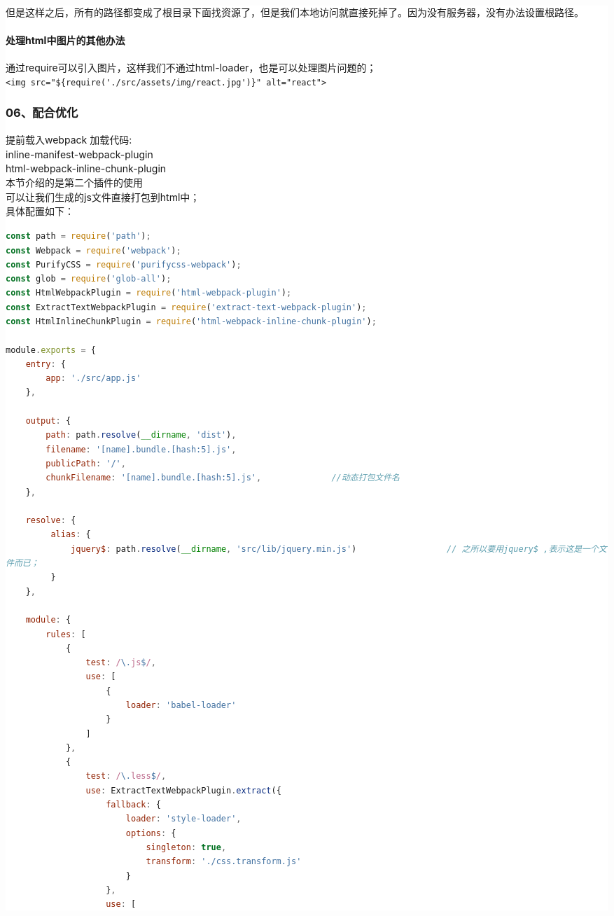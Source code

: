 但是这样之后，所有的路径都变成了根目录下面找资源了，但是我们本地访问就直接死掉了。因为没有服务器，没有办法设置根路径。


#### 处理html中图片的其他办法             
通过require可以引入图片，这样我们不通过html-loader，也是可以处理图片问题的；                     
`<img src="${require('./src/assets/img/react.jpg')}" alt="react">`                      


### <div id="class2-item06">06、配合优化</div>
提前载入webpack 加载代码:                   
inline-manifest-webpack-plugin                  
html-webpack-inline-chunk-plugin                 
本节介绍的是第二个插件的使用                      
可以让我们生成的js文件直接打包到html中；             
具体配置如下：                     
```javascript
const path = require('path');
const Webpack = require('webpack');
const PurifyCSS = require('purifycss-webpack');
const glob = require('glob-all');
const HtmlWebpackPlugin = require('html-webpack-plugin');
const ExtractTextWebpackPlugin = require('extract-text-webpack-plugin');
const HtmlInlineChunkPlugin = require('html-webpack-inline-chunk-plugin');

module.exports = {
    entry: {
        app: './src/app.js'
    },

    output: {
        path: path.resolve(__dirname, 'dist'),
        filename: '[name].bundle.[hash:5].js',
        publicPath: '/',
        chunkFilename: '[name].bundle.[hash:5].js',              //动态打包文件名
    },

    resolve: {
         alias: {
             jquery$: path.resolve(__dirname, 'src/lib/jquery.min.js')                  // 之所以要用jquery$ ,表示这是一个文件而已；
         }
    },

    module: {
        rules: [
            {
                test: /\.js$/,
                use: [
                    {
                        loader: 'babel-loader'
                    }
                ]
            },
            {
                test: /\.less$/,
                use: ExtractTextWebpackPlugin.extract({
                    fallback: {
                        loader: 'style-loader',
                        options: {
                            singleton: true,
                            transform: './css.transform.js'
                        }
                    },
                    use: [
```